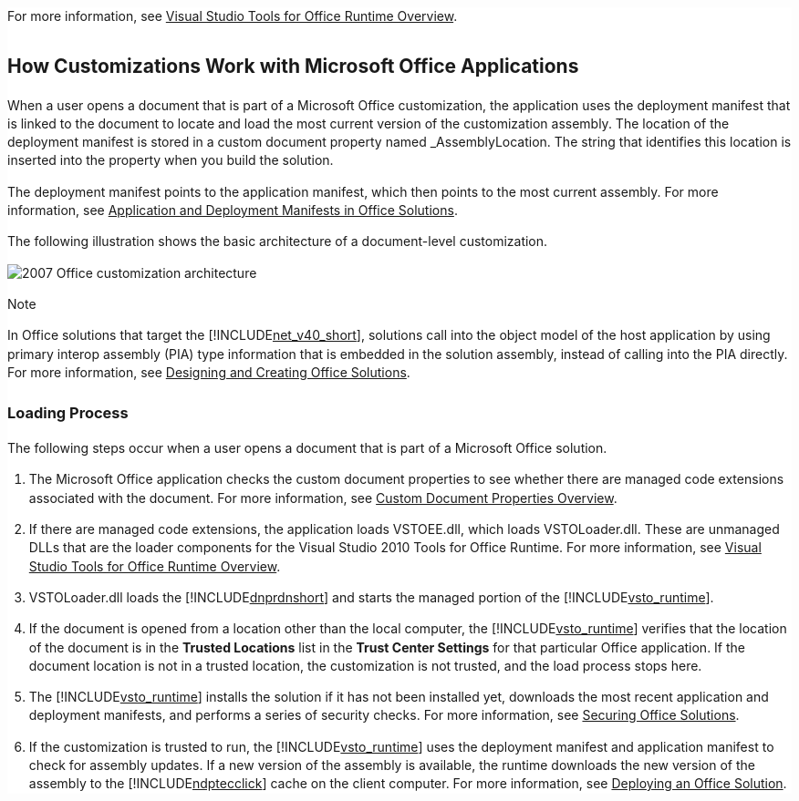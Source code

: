  For more information, see [Visual Studio Tools for Office Runtime Overview](../vsto/visual-studio-tools-for-office-runtime-overview.md).  
  
##  <a name="HowCustomizationsWork"></a> How Customizations Work with Microsoft Office Applications  
 When a user opens a document that is part of a Microsoft Office customization, the application uses the deployment manifest that is linked to the document to locate and load the most current version of the customization assembly. The location of the deployment manifest is stored in a custom document property named _AssemblyLocation. The string that identifies this location is inserted into the property when you build the solution.  
  
 The deployment manifest points to the application manifest, which then points to the most current assembly. For more information, see [Application and Deployment Manifests in Office Solutions](../vsto/application-and-deployment-manifests-in-office-solutions.md).  
  
 The following illustration shows the basic architecture of a document-level customization.  
  
 ![2007 Office customization architecture](../vsto/media/office07-custom.png "2007 Office customization architecture")  
  
> [!NOTE]  
>  In Office solutions that target the [!INCLUDE[net_v40_short](../sharepoint/includes/net-v40-short-md.md)], solutions call into the object model of the host application by using primary interop assembly (PIA) type information that is embedded in the solution assembly, instead of calling into the PIA directly. For more information, see [Designing and Creating Office Solutions](../vsto/designing-and-creating-office-solutions.md).  
  
### Loading Process  
 The following steps occur when a user opens a document that is part of a Microsoft Office solution.  
  
1.  The Microsoft Office application checks the custom document properties to see whether there are managed code extensions associated with the document. For more information, see [Custom Document Properties Overview](../vsto/custom-document-properties-overview.md).  
  
2.  If there are managed code extensions, the application loads VSTOEE.dll, which loads VSTOLoader.dll. These are unmanaged DLLs that are the loader components for the Visual Studio 2010 Tools for Office Runtime. For more information, see [Visual Studio Tools for Office Runtime Overview](../vsto/visual-studio-tools-for-office-runtime-overview.md).  
  
3.  VSTOLoader.dll loads the [!INCLUDE[dnprdnshort](../sharepoint/includes/dnprdnshort-md.md)] and starts the managed portion of the [!INCLUDE[vsto_runtime](../vsto/includes/vsto-runtime-md.md)].  
  
4.  If the document is opened from a location other than the local computer, the [!INCLUDE[vsto_runtime](../vsto/includes/vsto-runtime-md.md)] verifies that the location of the document is in the **Trusted Locations** list in the **Trust Center Settings** for that particular Office application. If the document location is not in a trusted location, the customization is not trusted, and the load process stops here.  
  
5.  The [!INCLUDE[vsto_runtime](../vsto/includes/vsto-runtime-md.md)] installs the solution if it has not been installed yet, downloads the most recent application and deployment manifests, and performs a series of security checks. For more information, see [Securing Office Solutions](../vsto/securing-office-solutions.md).  
  
6.  If the customization is trusted to run, the [!INCLUDE[vsto_runtime](../vsto/includes/vsto-runtime-md.md)] uses the deployment manifest and application manifest to check for assembly updates. If a new version of the assembly is available, the runtime downloads the new version of the assembly to the [!INCLUDE[ndptecclick](../vsto/includes/ndptecclick-md.md)] cache on the client computer. For more information, see [Deploying an Office Solution](../vsto/deploying-an-office-solution.md).  
  